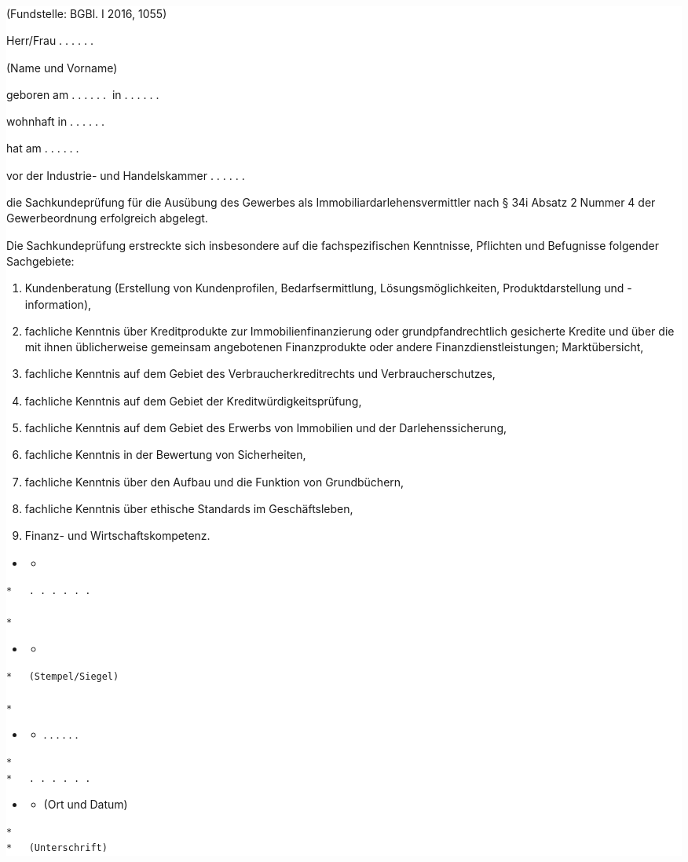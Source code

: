 (Fundstelle: BGBl. I 2016, 1055)

Herr/Frau . . . . . .

(Name und Vorname)

geboren am . . . . . .  in . . . . . .

wohnhaft in . . . . . .

hat am . . . . . .

vor der Industrie- und Handelskammer . . . . . .

die Sachkundeprüfung für die Ausübung des Gewerbes als Immobiliardarlehensvermittler nach § 34i Absatz 2 Nummer 4 der Gewerbeordnung erfolgreich abgelegt.

Die Sachkundeprüfung erstreckte sich insbesondere auf die fachspezifischen Kenntnisse, Pflichten und Befugnisse folgender Sachgebiete:

1.  Kundenberatung (Erstellung von Kundenprofilen, Bedarfsermittlung, Lösungsmöglichkeiten, Produktdarstellung und -information),


2.  fachliche Kenntnis über Kreditprodukte zur Immobilienfinanzierung oder grundpfandrechtlich gesicherte Kredite und über die mit ihnen üblicherweise gemeinsam angebotenen Finanzprodukte oder andere Finanzdienstleistungen; Marktübersicht,


3.  fachliche Kenntnis auf dem Gebiet des Verbraucherkreditrechts und Verbraucherschutzes,


4.  fachliche Kenntnis auf dem Gebiet der Kreditwürdigkeitsprüfung,


5.  fachliche Kenntnis auf dem Gebiet des Erwerbs von Immobilien und der Darlehenssicherung,


6.  fachliche Kenntnis in der Bewertung von Sicherheiten,


7.  fachliche Kenntnis über den Aufbau und die Funktion von Grundbüchern,


8.  fachliche Kenntnis über ethische Standards im Geschäftsleben,


9.  Finanz- und Wirtschaftskompetenz.





*    *
    *   . . . . . .

    *

*    *
    *   (Stempel/Siegel)

    *

*    *   . . . . . .

    *
    *   . . . . . .


*    *   (Ort und Datum)

    *
    *   (Unterschrift)




